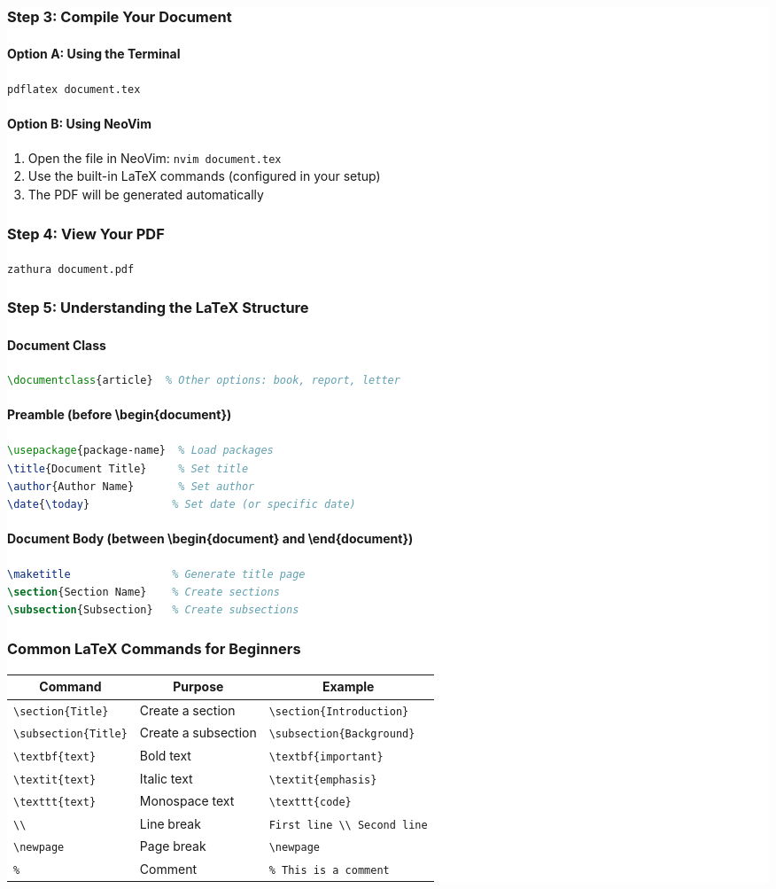 ### Step 3: Compile Your Document

#### Option A: Using the Terminal
```bash
pdflatex document.tex
```

#### Option B: Using NeoVim
1. Open the file in NeoVim: `nvim document.tex`
2. Use the built-in LaTeX commands (configured in your setup)
3. The PDF will be generated automatically

### Step 4: View Your PDF
```bash
zathura document.pdf
```

### Step 5: Understanding the LaTeX Structure

#### Document Class
```latex
\documentclass{article}  % Other options: book, report, letter
```

#### Preamble (before \begin{document})
```latex
\usepackage{package-name}  % Load packages
\title{Document Title}     % Set title
\author{Author Name}       % Set author
\date{\today}             % Set date (or specific date)
```

#### Document Body (between \begin{document} and \end{document})
```latex
\maketitle                % Generate title page
\section{Section Name}    % Create sections
\subsection{Subsection}   % Create subsections
```

### Common LaTeX Commands for Beginners

| Command | Purpose | Example |
|---------|---------|---------|
| `\section{Title}` | Create a section | `\section{Introduction}` |
| `\subsection{Title}` | Create a subsection | `\subsection{Background}` |
| `\textbf{text}` | Bold text | `\textbf{important}` |
| `\textit{text}` | Italic text | `\textit{emphasis}` |
| `\texttt{text}` | Monospace text | `\texttt{code}` |
| `\\` | Line break | `First line \\ Second line` |
| `\newpage` | Page break | `\newpage` |
| `%` | Comment | `% This is a comment` |
